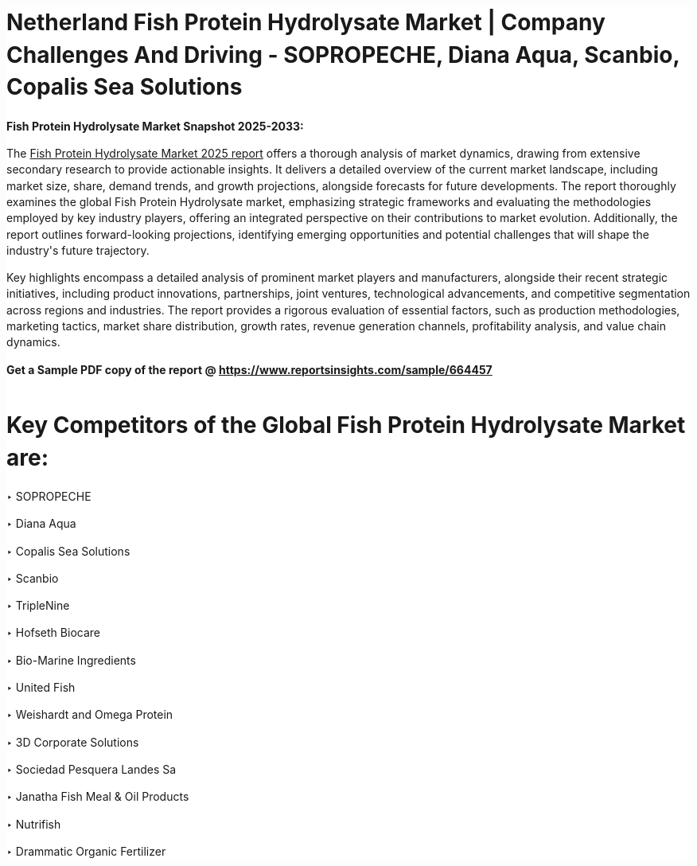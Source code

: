 # Netherland Fish Protein Hydrolysate Market | Company Challenges And Driving - SOPROPECHE, Diana Aqua, Scanbio, Copalis Sea Solutions

<strong>Fish Protein Hydrolysate Market Snapshot 2025-2033:</strong>

 The <a href=https://www.reportsinsights.com/sample/664457>Fish Protein Hydrolysate Market 2025 report</a> offers a thorough analysis of market dynamics, drawing from extensive secondary research to provide actionable insights. It delivers a detailed overview of the current market landscape, including market size, share, demand trends, and growth projections, alongside forecasts for future developments. The report thoroughly examines the global Fish Protein Hydrolysate market, emphasizing strategic frameworks and evaluating the methodologies employed by key industry players, offering an integrated perspective on their contributions to market evolution. Additionally, the report outlines forward-looking projections, identifying emerging opportunities and potential challenges that will shape the industry's future trajectory.

Key highlights encompass a detailed analysis of prominent market players and manufacturers, alongside their recent strategic initiatives, including product innovations, partnerships, joint ventures, technological advancements, and competitive segmentation across regions and industries. The report provides a rigorous evaluation of essential factors, such as production methodologies, marketing tactics, market share distribution, growth rates, revenue generation channels, profitability analysis, and value chain dynamics.

<strong>Get a Sample PDF copy of the report @ <a href=https://www.reportsinsights.com/sample/664457>https://www.reportsinsights.com/sample/664457</a></strong>

# <strong>Key Competitors of the Global Fish Protein Hydrolysate Market are:</strong>

‣ SOPROPECHE

‣ Diana Aqua

‣ Copalis Sea Solutions

‣ Scanbio

‣ TripleNine

‣ Hofseth Biocare

‣ Bio-Marine Ingredients

‣ United Fish

‣ Weishardt and Omega Protein

‣ 3D Corporate Solutions

‣ Sociedad Pesquera Landes Sa

‣ Janatha Fish Meal & Oil Products

‣ Nutrifish

‣ Drammatic Organic Fertilizer
